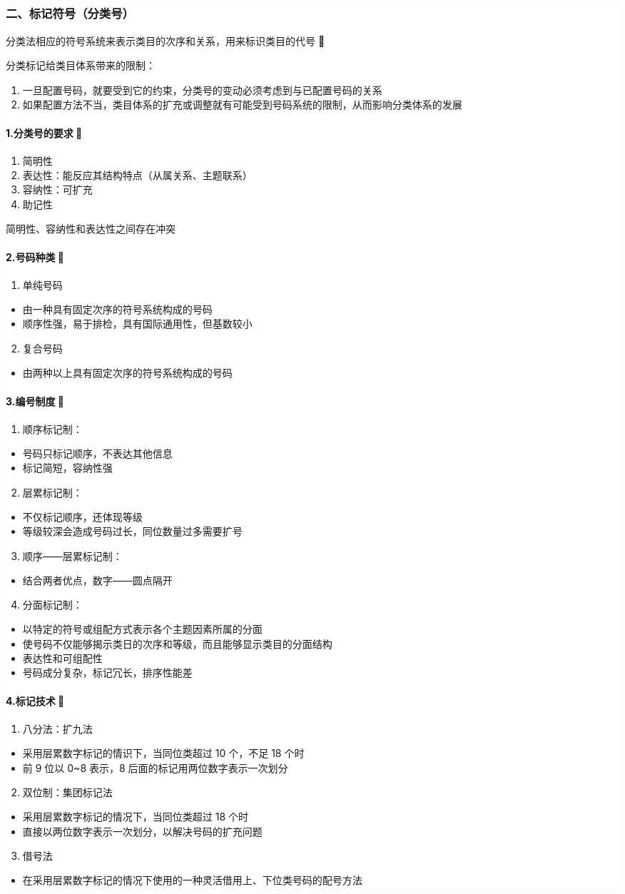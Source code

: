### 二、标记符号（分类号）

分类法相应的符号系统来表示类目的次序和关系，用来标识类目的代号 🎯

分类标记给类目体系带来的限制：

1. 一旦配置号码，就要受到它的约束，分类号的变动必须考虑到与已配置号码的关系
2. 如果配置方法不当，类目体系的扩充或调整就有可能受到号码系统的限制，从而影响分类体系的发展

#### 1.分类号的要求 🎯

1. 简明性
2. 表达性：能反应其结构特点（从属关系、主题联系）
3. 容纳性：可扩充
4. 助记性

简明性、容纳性和表达性之间存在冲突

#### 2.号码种类 🎯

1. 单纯号码
  - 由一种具有固定次序的符号系统构成的号码
  - 顺序性强，易于排检，具有国际通用性，但基数较小

2. 复合号码
  - 由两种以上具有固定次序的符号系统构成的号码

#### 3.编号制度 🎯

1. 顺序标记制：
  - 号码只标记顺序，不表达其他信息
  - 标记简短，容纳性强

2. 层累标记制：
  - 不仅标记顺序，还体现等级
  - 等级较深会造成号码过长，同位数量过多需要扩号

3. 顺序——层累标记制：
  - 结合两者优点，数字——圆点隔开

4. 分面标记制：
  - 以特定的符号或组配方式表示各个主题因素所属的分面
  - 使号码不仅能够揭示类日的次序和等级，而且能够显示类目的分面结构
  - 表达性和可组配性
  - 号码成分复杂，标记冗长，排序性能差

#### 4.标记技术 🎯

1. 八分法：扩九法
  - 采用层累数字标记的情识下，当同位类超过 10 个，不足 18 个时
  - 前 9 位以 0~8 表示，8 后面的标记用两位数字表示一次划分

2. 双位制：集团标记法
  - 采用层累数字标记的情况下，当同位类超过 18 个时
  - 直接以两位数字表示一次划分，以解决号码的扩充问题

3. 借号法
  - 在采用层累数字标记的情况下使用的一种灵活借用上、下位类号码的配号方法
